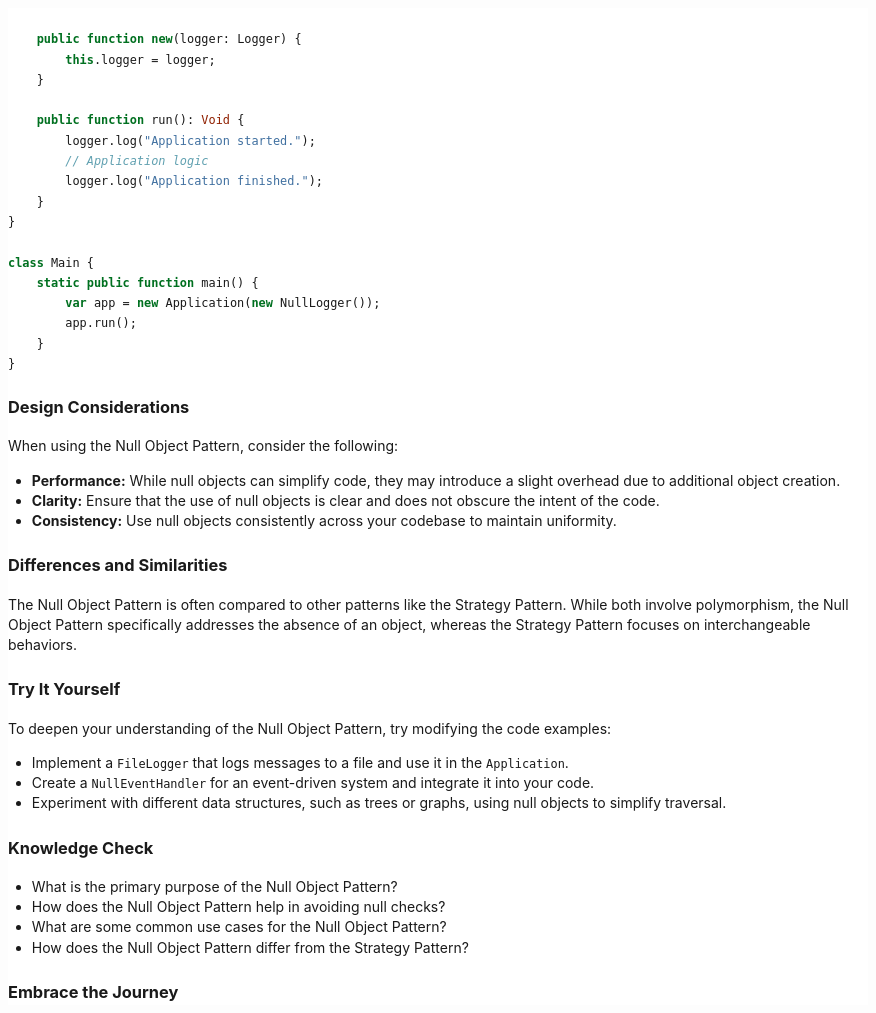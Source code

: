 ```haxe

    public function new(logger: Logger) {
        this.logger = logger;
    }

    public function run(): Void {
        logger.log("Application started.");
        // Application logic
        logger.log("Application finished.");
    }
}

class Main {
    static public function main() {
        var app = new Application(new NullLogger());
        app.run();
    }
}
```

### Design Considerations

When using the Null Object Pattern, consider the following:

- **Performance:** While null objects can simplify code, they may introduce a slight overhead due to additional object creation.
- **Clarity:** Ensure that the use of null objects is clear and does not obscure the intent of the code.
- **Consistency:** Use null objects consistently across your codebase to maintain uniformity.

### Differences and Similarities

The Null Object Pattern is often compared to other patterns like the Strategy Pattern. While both involve polymorphism, the Null Object Pattern specifically addresses the absence of an object, whereas the Strategy Pattern focuses on interchangeable behaviors.

### Try It Yourself

To deepen your understanding of the Null Object Pattern, try modifying the code examples:

- Implement a `FileLogger` that logs messages to a file and use it in the `Application`.
- Create a `NullEventHandler` for an event-driven system and integrate it into your code.
- Experiment with different data structures, such as trees or graphs, using null objects to simplify traversal.

### Knowledge Check

- What is the primary purpose of the Null Object Pattern?
- How does the Null Object Pattern help in avoiding null checks?
- What are some common use cases for the Null Object Pattern?
- How does the Null Object Pattern differ from the Strategy Pattern?

### Embrace the Journey

